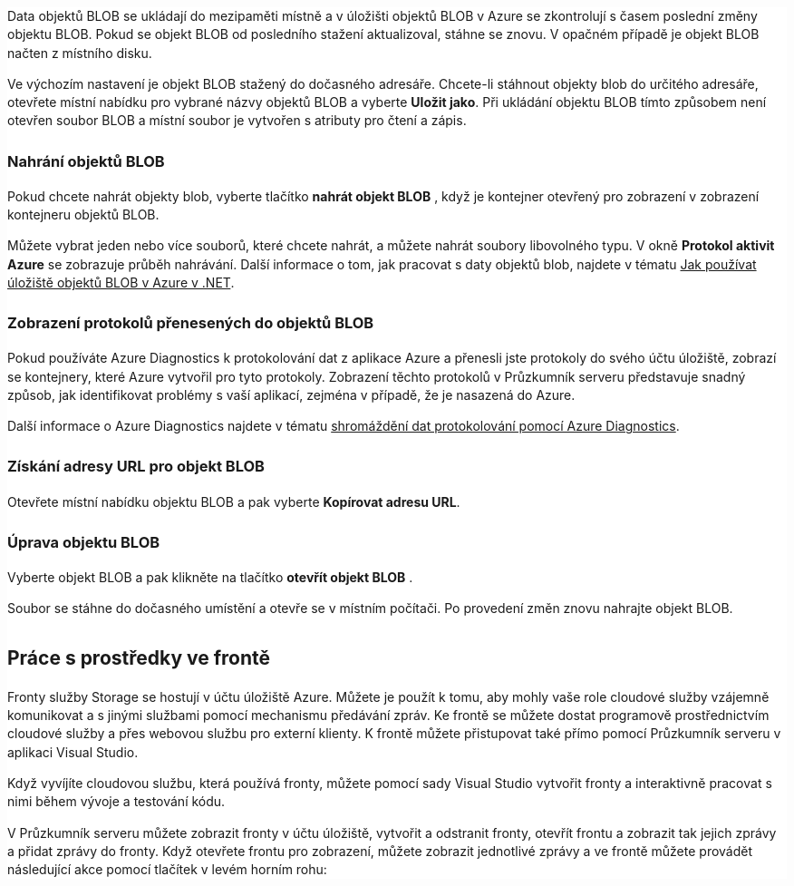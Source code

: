 Data objektů BLOB se ukládají do mezipaměti místně a v úložišti objektů BLOB v Azure se zkontrolují s časem poslední změny objektu BLOB. Pokud se objekt BLOB od posledního stažení aktualizoval, stáhne se znovu. V opačném případě je objekt BLOB načten z místního disku.

Ve výchozím nastavení je objekt BLOB stažený do dočasného adresáře. Chcete-li stáhnout objekty blob do určitého adresáře, otevřete místní nabídku pro vybrané názvy objektů BLOB a vyberte **Uložit jako**. Při ukládání objektu BLOB tímto způsobem není otevřen soubor BLOB a místní soubor je vytvořen s atributy pro čtení a zápis.

### <a name="to-upload-blobs"></a>Nahrání objektů BLOB

Pokud chcete nahrát objekty blob, vyberte tlačítko **nahrát objekt BLOB** , když je kontejner otevřený pro zobrazení v zobrazení kontejneru objektů BLOB.

Můžete vybrat jeden nebo více souborů, které chcete nahrát, a můžete nahrát soubory libovolného typu. V okně **Protokol aktivit Azure** se zobrazuje průběh nahrávání. Další informace o tom, jak pracovat s daty objektů blob, najdete v tématu [Jak používat úložiště objektů BLOB v Azure v .NET](/azure/storage/blobs/storage-quickstart-blobs-dotnet).

### <a name="to-view-logs-transferred-to-blobs"></a>Zobrazení protokolů přenesených do objektů BLOB

Pokud používáte Azure Diagnostics k protokolování dat z aplikace Azure a přenesli jste protokoly do svého účtu úložiště, zobrazí se kontejnery, které Azure vytvořil pro tyto protokoly. Zobrazení těchto protokolů v Průzkumník serveru představuje snadný způsob, jak identifikovat problémy s vaší aplikací, zejména v případě, že je nasazená do Azure.

Další informace o Azure Diagnostics najdete v tématu [shromáždění dat protokolování pomocí Azure Diagnostics](https://msdn.microsoft.com/library/azure/gg433048.aspx).

### <a name="to-get-the-url-for-a-blob"></a>Získání adresy URL pro objekt BLOB

Otevřete místní nabídku objektu BLOB a pak vyberte **Kopírovat adresu URL**.

### <a name="to-edit-a-blob"></a>Úprava objektu BLOB

Vyberte objekt BLOB a pak klikněte na tlačítko **otevřít objekt BLOB** .

Soubor se stáhne do dočasného umístění a otevře se v místním počítači. Po provedení změn znovu nahrajte objekt BLOB.

## <a name="work-with-queue-resources"></a>Práce s prostředky ve frontě

Fronty služby Storage se hostují v účtu úložiště Azure. Můžete je použít k tomu, aby mohly vaše role cloudové služby vzájemně komunikovat a s jinými službami pomocí mechanismu předávání zpráv. Ke frontě se můžete dostat programově prostřednictvím cloudové služby a přes webovou službu pro externí klienty. K frontě můžete přistupovat také přímo pomocí Průzkumník serveru v aplikaci Visual Studio.

Když vyvíjíte cloudovou službu, která používá fronty, můžete pomocí sady Visual Studio vytvořit fronty a interaktivně pracovat s nimi během vývoje a testování kódu.

V Průzkumník serveru můžete zobrazit fronty v účtu úložiště, vytvořit a odstranit fronty, otevřít frontu a zobrazit tak jejich zprávy a přidat zprávy do fronty. Když otevřete frontu pro zobrazení, můžete zobrazit jednotlivé zprávy a ve frontě můžete provádět následující akce pomocí tlačítek v levém horním rohu:
